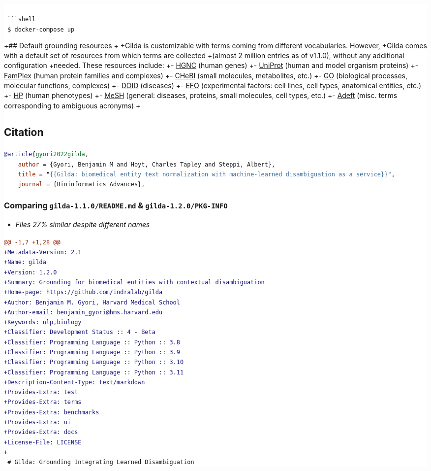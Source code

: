 ```diff
 
 ```shell
 $ docker-compose up
 ```
 
+## Default grounding resources
+
+Gilda is customizable with terms coming from different vocabularies. However,
+Gilda comes with a default set of resources from which terms are collected
+(almost 2 million entries as of v1.1.0), without any additional configuration
+needed. These resources include:
+- [HGNC](https://bioregistry.io/hgnc) (human genes)
+- [UniProt](https://bioregistry.io/uniprot) (human and model organism proteins)
+- [FamPlex](https://bioregistry.io/famplex) (human protein families and complexes)
+- [CHeBI](https://bioregistry.io/chebi) (small molecules, metabolites, etc.)
+- [GO](https://bioregistry.io/go) (biological processes, molecular functions, complexes)
+- [DOID](https://bioregistry.io/doid) (diseases)
+- [EFO](https://bioregistry.io/efo) (experimental factors: cell lines, cell types, anatomical entities, etc.)
+- [HP](https://bioregistry.io/hp) (human phenotypes)
+- [MeSH](https://bioregistry.io/mesh) (general: diseases, proteins, small molecules, cell types, etc.)
+- [Adeft](https://github.com/gyorilab/adeft) (misc. terms corresponding to ambiguous acronyms)
+
 ## Citation
 
 ```bibtex
 @article{gyori2022gilda,
     author = {Gyori, Benjamin M and Hoyt, Charles Tapley and Steppi, Albert},
     title = "{{Gilda: biomedical entity text normalization with machine-learned disambiguation as a service}}",
     journal = {Bioinformatics Advances},
```

### Comparing `gilda-1.1.0/README.md` & `gilda-1.2.0/PKG-INFO`

 * *Files 27% similar despite different names*

```diff
@@ -1,7 +1,28 @@
+Metadata-Version: 2.1
+Name: gilda
+Version: 1.2.0
+Summary: Grounding for biomedical entities with contextual disambiguation
+Home-page: https://github.com/indralab/gilda
+Author: Benjamin M. Gyori, Harvard Medical School
+Author-email: benjamin_gyori@hms.harvard.edu
+Keywords: nlp,biology
+Classifier: Development Status :: 4 - Beta
+Classifier: Programming Language :: Python :: 3.8
+Classifier: Programming Language :: Python :: 3.9
+Classifier: Programming Language :: Python :: 3.10
+Classifier: Programming Language :: Python :: 3.11
+Description-Content-Type: text/markdown
+Provides-Extra: test
+Provides-Extra: terms
+Provides-Extra: benchmarks
+Provides-Extra: ui
+Provides-Extra: docs
+License-File: LICENSE
+
 # Gilda: Grounding Integrating Learned Disambiguation
```